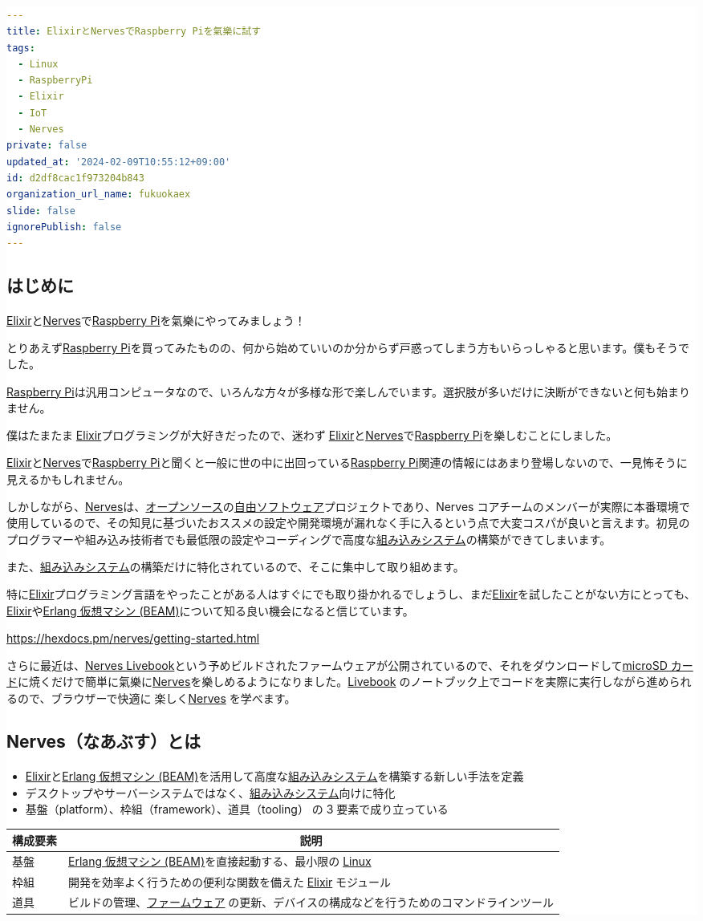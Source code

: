 ```yaml
---
title: ElixirとNervesでRaspberry Piを氣樂に試す
tags:
  - Linux
  - RaspberryPi
  - Elixir
  - IoT
  - Nerves
private: false
updated_at: '2024-02-09T10:55:12+09:00'
id: d2df8cac1f973204b843
organization_url_name: fukuokaex
slide: false
ignorePublish: false
---
```


## はじめに

[Elixir]と[Nerves]で[Raspberry Pi]を氣樂にやってみましょう！

とりあえず[Raspberry Pi]を買ってみたものの、何から始めていいのか分からず戸惑ってしまう方もいらっしゃると思います。僕もそうでした。

[Raspberry Pi]は汎用コンピュータなので、いろんな方々が多様な形で楽しんでいます。選択肢が多いだけに決断ができないと何も始まりません。

僕はたまたま [Elixir]プログラミングが大好きだったので、迷わず [Elixir]と[Nerves]で[Raspberry Pi]を樂しむことにしました。

[Elixir]と[Nerves]で[Raspberry Pi]と聞くと一般に世の中に出回っている[Raspberry Pi]関連の情報にはあまり登場しないので、一見怖そうに見えるかもしれません。

しかしながら、[Nerves]は、[オープンソース]の[自由ソフトウェア]プロジェクトであり、Nerves コアチームのメンバーが実際に本番環境で使用しているので、その知見に基づいたおススメの設定や開発環境が漏れなく手に入るという点で大変コスパが良いと言えます。初見のプログラマーや組み込み技術者でも最低限の設定やコーディングで高度な[組み込みシステム]の構築ができてしまいます。

また、[組み込みシステム]の構築だけに特化されているので、そこに集中して取り組めます。

特に[Elixir]プログラミング言語をやったことがある人はすぐにでも取り掛かれるでしょうし、まだ[Elixir]を試したことがない方にとっても、[Elixir]や[Erlang 仮想マシン (BEAM)][Erlang VM]について知る良い機会になると信じています。

https://hexdocs.pm/nerves/getting-started.html

さらに最近は、[Nerves Livebook](https://github.com/nerves-livebook/nerves_livebook)という予めビルドされたファームウェアが公開されているので、それをダウンロードして[microSD カード]に焼くだけで簡単に氣樂に[Nerves]を樂しめるようになりました。[Livebook] のノートブック上でコードを実際に実行しながら進められるので、ブラウザーで快適に 楽しく[Nerves] を学べます。

## Nerves（なあぶす）とは

- [Elixir]と[Erlang 仮想マシン (BEAM)][Erlang VM]を活用して高度な[組み込みシステム]を構築する新しい手法を定義
- デスクトップやサーバーシステムではなく、[組み込みシステム]向けに特化
- 基盤（platform）、枠組（framework）、道具（tooling） の 3 要素で成り立っている

| 構成要素 | 説明                                                                                      |
| -------- | ----------------------------------------------------------------------------------------- |
| 基盤     | [Erlang 仮想マシン (BEAM)][Erlang VM]を直接起動する、最小限の [Linux]                     |
| 枠組     | 開発を効率よく行うための便利な関数を備えた [Elixir] モジュール                            |
| 道具     | ビルドの管理、[ファームウェア] の更新、デバイスの構成などを行うためのコマンドラインツール |


[Raspberry Pi Zero]: https://www.raspberrypi.com/products/raspberry-pi-zero/
[Raspberry Pi Zero W]: https://www.raspberrypi.com/products/raspberry-pi-zero-w/
[Raspberry Pi Zero 2 W]: https://www.raspberrypi.com/products/raspberry-pi-zero-2-w/
[Raspberry Pi 3 Model B]: https://www.raspberrypi.com/products/raspberry-pi-3-model-b/
[Raspberry Pi 4 Model B]: https://www.raspberrypi.com/products/raspberry-pi-4-model-b/
[BeagleBone-based boards]: https://www.beagleboard.org/boards
[MangoPi MQ Pro]: https://mangopi.org/mangopi_mqpro
[nerves_system_rpi0]: https://github.com/nerves-project/nerves_system_rpi0
[nerves_system_rpi3]: https://github.com/nerves-project/nerves_system_rpi3
[nerves_system_rpi3a]: https://github.com/nerves-project/nerves_system_rpi3a
[nerves_system_rpi4]: https://github.com/nerves-project/nerves_system_rpi4
[nerves_system_bbb]: https://github.com/nerves-project/nerves_system_bbb
[nerves_system_mangopi_mq_pro]: https://github.com/nerves-project/nerves_system_mangopi_mq_pro
[aarch64]: https://ja.wikipedia.org/wiki/AArch64
[Application.app_dir/2]: https://hexdocs.pm/elixir/Application.html#app_dir/2
[Arch Linux]: https://ja.wikipedia.org/wiki/Arch_Linux
[asdf installation]: https://asdf-vm.com/guide/getting-started.html#_3-install-asdf
[asdf]: https://asdf-vm.com/
[asdf plugins]: https://asdf-vm.com/manage/plugins.html
[bash]: https://ja.wikipedia.org/wiki/Bash
[Buildroot]: https://buildroot.org/
[Debian]: https://ja.wikipedia.org/wiki/Debian
[Elixir]: https://ja.wikipedia.org/wiki/Elixir_(プログラミング言語)
[Erlang VM]: https://en.wikipedia.org/wiki/BEAM_(Erlang_virtual_machine)
[Erlang]: https://ja.wikipedia.org/wiki/Erlang
[Erlang]: https://www.erlang.org/
[Erlang versions]: https://github.com/erlang/otp/tags
[fwup]: https://github.com/fwup-home/fwup
[hex]: https://hex.pm/
[IEx]: https://elixirschool.com/ja/lessons/basics/basics#%E5%AF%BE%E8%A9%B1%E3%83%A2%E3%83%BC%E3%83%89-2
[Linux]: https://ja.wikipedia.org/wiki/Linux
[Linux ディストリビューション]: https://ja.wikipedia.org/wiki/Linux%E3%83%87%E3%82%A3%E3%82%B9%E3%83%88%E3%83%AA%E3%83%93%E3%83%A5%E3%83%BC%E3%82%B7%E3%83%A7%E3%83%B3
[Livebook]: https://livebook.dev/
[Mix]: https://hexdocs.pm/mix/Mix.html
[Nerves Livebook]: https://github.com/nerves-livebook/nerves_livebook
[Nerves Systems Builder]: https://github.com/nerves-project/nerves_systems
[Nerves Target]: https://hexdocs.pm/nerves/supported-targets.html
[nerves_bootstrap]: https://github.com/nerves-project/nerves_bootstrap
[nerves_system_rp4]: https://github.com/nerves-project/nerves_system_rpi4
[nerves_system_br]: https://github.com/nerves-project/nerves_system_br
[nerves_systems]: https://github.com/nerves-project/nerves_systems
[nerves]: https://github.com/nerves-project/nerves
[Nerves]: https://github.com/nerves-project/nerves
[nerves systems compatibility]: https://hexdocs.pm/nerves/systems.html#compatibility
[Phoenix]: https://www.phoenixframework.org/
[Raspberry Pi]: https://www.raspberrypi.com/
[Raspberry Pi 4]: https://www.raspberrypi.com/products/raspberry-pi-4-model-b/
[Raspberry Pi 5]: https://www.raspberrypi.com/products/raspberry-pi-5/
[rebar]: https://github.com/erlang/rebar3
[microSD カード]: https://ja.wikipedia.org/wiki/SD%E3%83%A1%E3%83%A2%E3%83%AA%E3%83%BC%E3%82%AB%E3%83%BC%E3%83%89
[SDカード]: https://ja.wikipedia.org/wiki/SD%E3%83%A1%E3%83%A2%E3%83%AA%E3%83%BC%E3%82%AB%E3%83%BC%E3%83%89
[SFTP]: https://ja.wikipedia.org/wiki/SSH_File_Transfer_Protocol
[SquashFS]: https://ja.wikipedia.org/wiki/SquashFS
[systemd]: https://wiki.archlinux.jp/index.php/Systemd
[x86_64]: https://ja.wikipedia.org/wiki/X64
[アーカイブ]: https://ja.wikipedia.org/wiki/アーカイブ_(コンピュータ)
[インクリメンタルビルド]: https://ja.wikipedia.org/wiki/ビルド_(ソフトウェア)
[シェル]: https://ja.wikipedia.org/wiki/シェル
[プロプライエタリソフトウェア]: https://ja.wikipedia.org/wiki/%E3%83%97%E3%83%AD%E3%83%97%E3%83%A9%E3%82%A4%E3%82%A8%E3%82%BF%E3%83%AA%E3%82%BD%E3%83%95%E3%83%88%E3%82%A6%E3%82%A7%E3%82%A2
[仮想機械]: https://ja.wikipedia.org/wiki/仮想機械
[対象ボード]: https://hexdocs.pm/nerves/targets.html
[組み込みシステム]: https://ja.wikipedia.org/wiki/%E7%B5%84%E3%81%BF%E8%BE%BC%E3%81%BF%E3%82%B7%E3%82%B9%E3%83%86%E3%83%A0
[クロスコンパイラ]: https://ja.wikipedia.org/wiki/%E3%82%AF%E3%83%AD%E3%82%B9%E3%82%B3%E3%83%B3%E3%83%91%E3%82%A4%E3%83%A9
[Buildroot]: https://buildroot.org/
[LFE]: https://en.wikipedia.org/wiki/LFE_(programming_language)
[BeagleBone]: https://www.beagleboard.org/boards/beaglebone-black
[パーティションテーブル]: https://wiki.archlinux.jp/index.php/%E3%83%91%E3%83%BC%E3%83%86%E3%82%A3%E3%82%B7%E3%83%A7%E3%83%8B%E3%83%B3%E3%82%B0#.E3.83.91.E3.83.BC.E3.83.86.E3.82.A3.E3.82.B7.E3.83.A7.E3.83.B3.E3.83.86.E3.83.BC.E3.83.96.E3.83.AB
[ブートローダ]: https://wiki.archlinux.jp/index.php/Arch_%E3%83%96%E3%83%BC%E3%83%88%E3%83%97%E3%83%AD%E3%82%BB%E3%82%B9
[ファームウェア]: https://ja.wikipedia.org/wiki/%E3%83%95%E3%82%A1%E3%83%BC%E3%83%A0%E3%82%A6%E3%82%A7%E3%82%A2
[オープンソース]: https://ja.wikipedia.org/wiki/%E3%82%AA%E3%83%BC%E3%83%97%E3%83%B3%E3%82%BD%E3%83%BC%E3%82%B9
[自由ソフトウェア]: https://ja.wikipedia.org/wiki/%E8%87%AA%E7%94%B1%E3%82%BD%E3%83%95%E3%83%88%E3%82%A6%E3%82%A7%E3%82%A2
[Linux 用 Windows サブシステム]: https://learn.microsoft.com/ja-jp/windows/wsl/about
[Chocolatey]: https://chocolatey.org/
[PowerShell]: https://learn.microsoft.com/en-us/powershell/
[Ubuntu]: https://ubuntu.com/
[Z shell]: https://en.wikipedia.org/wiki/Z_shell
[nerves_bootstrap]: https://github.com/nerves-project/nerves_bootstrap
[hex]: https://github.com/hexpm/hex
[rebar]: https://github.com/erlang/rebar3
[rebar3]: https://github.com/erlang/rebar3
[Raspberry Pi Zero]: https://www.raspberrypi.com/products/raspberry-pi-zero/
[USB On-The-Go]: https://ja.wikipedia.org/wiki/USB_On-The-Go
[Ethernet]: https://ja.wikipedia.org/wiki/Ethernet
[イーサネット]: https://ja.wikipedia.org/wiki/Ethernet
[UART]: https://ja.wikipedia.org/wiki/UART
[USB]: https://ja.wikipedia.org/wiki/%E3%83%A6%E3%83%8B%E3%83%90%E3%83%BC%E3%82%B5%E3%83%AB%E3%83%BB%E3%82%B7%E3%83%AA%E3%82%A2%E3%83%AB%E3%83%BB%E3%83%90%E3%82%B9
[USB ケーブル]: https://search.brave.com/images?q=USB+cable+for+Raspberry+Pi&source=web
[LAN ケーブル]: https://search.brave.com/images?q=LAN%E3%82%B1%E3%83%BC%E3%83%96%E3%83%AB&source=web
[USB to TTL シリアルケーブル]: https://search.brave.com/images?q=USB%20to%20TTL%20%E3%82%B7%E3%83%AA%E3%82%A2%E3%83%AB%E3%82%B1%E3%83%BC%E3%83%96%E3%83%AB
[SD カードリーダー]: https://search.brave.com/images?q=SD+%E3%82%AB%E3%83%BC%E3%83%89%E3%83%AA%E3%83%BC%E3%83%80%E3%83%BC
[Gadget Mode]: http://www.linux-usb.org/gadget/
[USB ガジェットモード]: http://www.linux-usb.org/gadget/
[無線 LAN]: https://ja.wikipedia.org/wiki/%E7%84%A1%E7%B7%9ALAN
[USB WiFi ドングル]: https://search.brave.com/images?q=+USB+WiFi+%E3%83%89%E3%83%B3%E3%82%B0%E3%83%AB&source=web